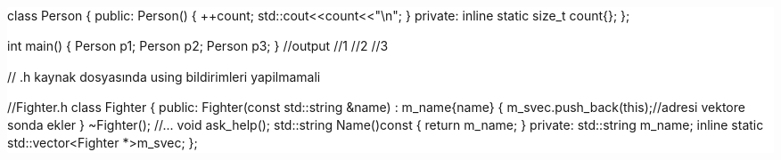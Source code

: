 






class Person {
public:
  Person()
  {
	++count;
	std::cout<<count<<"\n";
  }
private:
  inline static size_t count{};
};

int main()
{
  Person p1;
  Person p2;
  Person p3;
}
	//output
//1
//2
//3



// .h kaynak dosyasında using bildirimleri yapilmamali










//Fighter.h
class Fighter {
public:
  Fighter(const std::string &name) : m_name{name}
  {
	m_svec.push_back(this);//adresi vektore sonda ekler
  }
  ~Fighter();
  //...
  void ask_help();
  std::string Name()const
  {
	return m_name;
  }
private:
  std::string m_name;
  inline static std::vector<Fighter *>m_svec;
};
